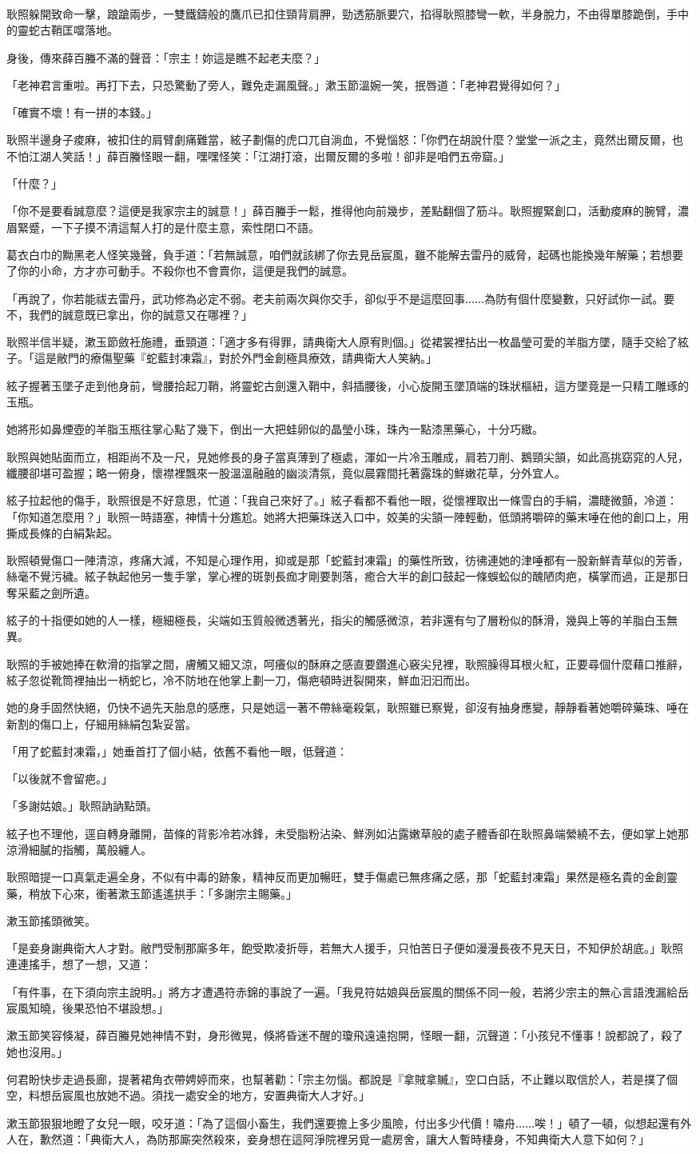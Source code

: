 耿照躲開致命一擊，踉蹌兩步，一雙鐵鑄般的鷹爪已扣住頸背肩胛，勁透筋脈要穴，掐得耿照膝彎一軟，半身脫力，不由得單膝跪倒，手中的靈蛇古鞘匡噹落地。

身後，傳來薛百螣不滿的聲音：「宗主！妳這是瞧不起老夫麼？」

「老神君言重啦。再打下去，只恐驚動了旁人，難免走漏風聲。」漱玉節溫婉一笑，抿唇道：「老神君覺得如何？」

「確實不壞！有一拼的本錢。」

耿照半邊身子痠麻，被扣住的肩臂劇痛難當，絃子劃傷的虎口兀自淌血，不覺惱怒：「你們在胡說什麼？堂堂一派之主，竟然出爾反爾，也不怕江湖人笑話！」薛百螣怪眼一翻，嘿嘿怪笑：「江湖打滾，出爾反爾的多啦！卻非是咱們五帝窟。」

「什麼？」

「你不是要看誠意麼？這便是我家宗主的誠意！」薛百螣手一鬆，推得他向前幾步，差點翻個了筋斗。耿照握緊創口，活動痠麻的腕臂，濃眉緊蹙，一下子摸不清這幫人打的是什麼主意，索性閉口不語。

葛衣白巾的黝黑老人怪笑幾聲，負手道：「若無誠意，咱們就該綁了你去見岳宸風，雖不能解去雷丹的威脅，起碼也能換幾年解藥；若想要了你的小命，方才亦可動手。不殺你也不會賣你，這便是我們的誠意。

「再說了，你若能祓去雷丹，武功修為必定不弱。老夫前兩次與你交手，卻似乎不是這麼回事……為防有個什麼變數，只好試你一試。要不，我們的誠意既已拿出，你的誠意又在哪裡？」

耿照半信半疑，漱玉節斂衽施禮，垂頸道：「適才多有得罪，請典衛大人原宥則個。」從裙裳裡拈出一枚晶瑩可愛的羊脂方墜，隨手交給了絃子。「這是敝門的療傷聖藥『蛇藍封凍霜』，對於外門金創極具療效，請典衛大人笑納。」

絃子握著玉墜子走到他身前，彎腰拾起刀鞘，將靈蛇古劍還入鞘中，斜插腰後，小心旋開玉墜頂端的珠狀樞紐，這方墜竟是一只精工雕琢的玉瓶。

她將形如鼻煙壺的羊脂玉瓶往掌心點了幾下，倒出一大把蛙卵似的晶瑩小珠，珠內一點漆黑藥心，十分巧緻。

耿照與她貼面而立，相距尚不及一尺，見她修長的身子當真薄到了極處，渾如一片冷玉雕成，肩若刀削、鵝頸尖頷，如此高挑窈窕的人兒，纖腰卻堪可盈握；略一俯身，懷襟裡飄來一股溫溫融融的幽淡清氛，竟似晨霧間托著露珠的鮮嫩花草，分外宜人。

絃子拉起他的傷手，耿照很是不好意思，忙道：「我自己來好了。」絃子看都不看他一眼，從懷裡取出一條雪白的手絹，濃睫微顫，冷道：「你知道怎麼用？」耿照一時語塞，神情十分尷尬。她將大把藥珠送入口中，姣美的尖頷一陣輕動，低頭將嚼碎的藥末唾在他的創口上，用撕成長條的白絹紮起。

耿照頓覺傷口一陣清涼，疼痛大減，不知是心理作用，抑或是那「蛇藍封凍霜」的藥性所致，彷彿連她的津唾都有一股新鮮青草似的芳香，絲毫不覺污穢。絃子執起他另一隻手掌，掌心裡的斑剝長痂才剛要剝落，癒合大半的創口鼓起一條蜈蚣似的醜陋肉疤，橫掌而過，正是那日奪采藍之劍所遺。

絃子的十指便如她的人一樣，極細極長，尖端如玉質般微透著光，指尖的觸感微涼，若非還有勻了層粉似的酥滑，幾與上等的羊脂白玉無異。

耿照的手被她捧在軟滑的指掌之間，膚觸又細又涼，呵癢似的酥麻之感直要鑽進心竅尖兒裡，耿照臊得耳根火紅，正要尋個什麼藉口推辭，絃子忽從靴筒裡抽出一柄蛇匕，冷不防地在他掌上劃一刀，傷疤頓時迸裂開來，鮮血汩汩而出。

她的身手固然快絕，仍快不過先天胎息的感應，只是她這一著不帶絲毫殺氣，耿照雖已察覺，卻沒有抽身應變，靜靜看著她嚼碎藥珠、唾在新割的傷口上，仔細用絲絹包紮妥當。

「用了蛇藍封凍霜，」她垂首打了個小結，依舊不看他一眼，低聲道：

「以後就不會留疤。」

「多謝姑娘。」耿照訥訥點頭。

絃子也不理他，逕自轉身離開，苗條的背影冷若冰鋒，未受脂粉沾染、鮮洌如沾露嫩草般的處子體香卻在耿照鼻端縈繞不去，便如掌上她那涼滑細膩的指觸，萬般纏人。

耿照暗提一口真氣走遍全身，不似有中毒的跡象，精神反而更加暢旺，雙手傷處已無疼痛之感，那「蛇藍封凍霜」果然是極名貴的金創靈藥，稍放下心來，衝著漱玉節遙遙拱手：「多謝宗主賜藥。」

漱玉節搖頭微笑。

「是妾身謝典衛大人才對。敝門受制那廝多年，飽受欺凌折辱，若無大人援手，只怕苦日子便如漫漫長夜不見天日，不知伊於胡底。」耿照連連搖手，想了一想，又道：

「有件事，在下須向宗主說明。」將方才遭遇符赤錦的事說了一遍。「我見符姑娘與岳宸風的關係不同一般，若將少宗主的無心言語洩漏給岳宸風知曉，後果恐怕不堪設想。」

漱玉節笑容倏凝，薛百螣見她神情不對，身形微晃，倏將昏迷不醒的瓊飛遠遠抱開，怪眼一翻，沉聲道：「小孩兒不懂事！說都說了，殺了她也沒用。」

何君盼快步走過長廊，提著裙角衣帶娉婷而來，也幫著勸：「宗主勿惱。都說是『拿賊拿贓』，空口白話，不止難以取信於人，若是撲了個空，料想岳宸風也放她不過。須找一處安全的地方，安置典衛大人才好。」

漱玉節狠狠地瞪了女兒一眼，咬牙道：「為了這個小畜生，我們還要擔上多少風險，付出多少代價！嘯舟……唉！」頓了一頓，似想起還有外人在，歉然道：「典衛大人，為防那廝突然殺來，妾身想在這阿淨院裡另覓一處房舍，讓大人暫時棲身，不知典衛大人意下如何？」
